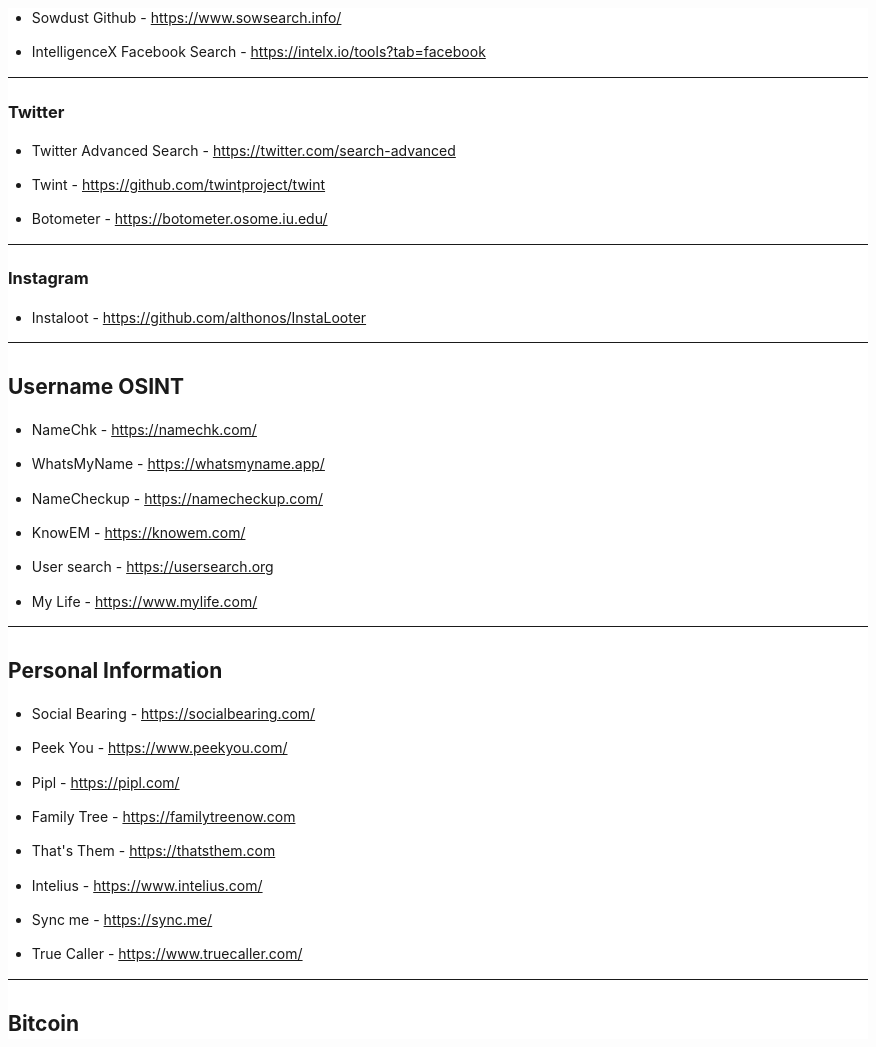 - Sowdust Github - <https://www.sowsearch.info/>

- IntelligenceX Facebook Search - <https://intelx.io/tools?tab=facebook>

---

### Twitter

- Twitter Advanced Search - <https://twitter.com/search-advanced>

- Twint - <https://github.com/twintproject/twint>

- Botometer - <https://botometer.osome.iu.edu/>

---

### Instagram

- Instaloot - <https://github.com/althonos/InstaLooter>

---

## Username OSINT

- NameChk - <https://namechk.com/>

- WhatsMyName - <https://whatsmyname.app/>

- NameCheckup - <https://namecheckup.com/>

- KnowEM - <https://knowem.com/>

- User search - <https://usersearch.org>

- My Life - <https://www.mylife.com/>

---

## Personal Information

- Social Bearing - <https://socialbearing.com/>

- Peek You - <https://www.peekyou.com/>

- Pipl - <https://pipl.com/>

- Family Tree - <https://familytreenow.com>

- That's Them - <https://thatsthem.com>

- Intelius - <https://www.intelius.com/>

- Sync me - <https://sync.me/>

- True Caller - <https://www.truecaller.com/>

---

## Bitcoin
